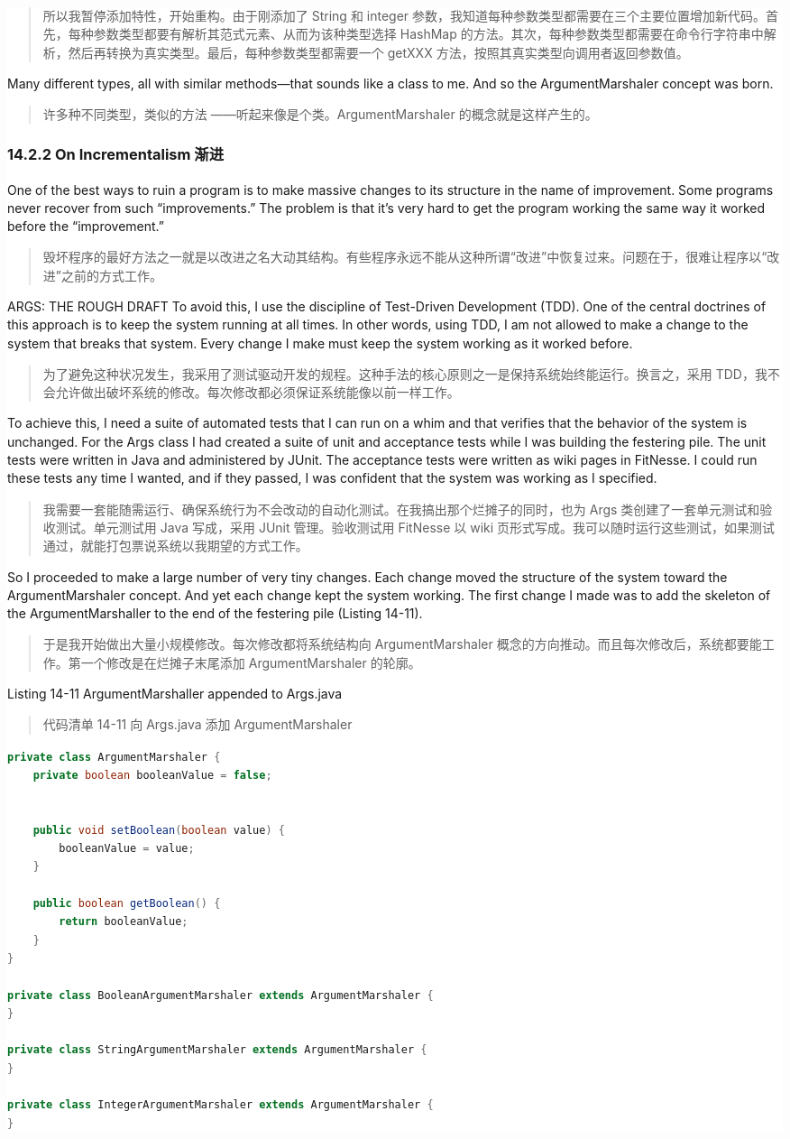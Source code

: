 > 所以我暂停添加特性，开始重构。由于刚添加了 String 和 integer 参数，我知道每种参数类型都需要在三个主要位置增加新代码。首先，每种参数类型都要有解析其范式元素、从而为该种类型选择 HashMap 的方法。其次，每种参数类型都需要在命令行字符串中解析，然后再转换为真实类型。最后，每种参数类型都需要一个 getXXX 方法，按照其真实类型向调用者返回参数值。

Many different types, all with similar methods—that sounds like a class to me. And so the ArgumentMarshaler concept was born.

> 许多种不同类型，类似的方法 ——听起来像是个类。ArgumentMarshaler 的概念就是这样产生的。

### 14.2.2 On Incrementalism 渐进

One of the best ways to ruin a program is to make massive changes to its structure in the name of improvement. Some programs never recover from such “improvements.” The problem is that it’s very hard to get the program working the same way it worked before the “improvement.”

> 毁坏程序的最好方法之一就是以改进之名大动其结构。有些程序永远不能从这种所谓“改进”中恢复过来。问题在于，很难让程序以“改进”之前的方式工作。

ARGS: THE ROUGH DRAFT
To avoid this, I use the discipline of Test-Driven Development (TDD). One of the central doctrines of this approach is to keep the system running at all times. In other words, using TDD, I am not allowed to make a change to the system that breaks that system. Every change I make must keep the system working as it worked before.

> 为了避免这种状况发生，我采用了测试驱动开发的规程。这种手法的核心原则之一是保持系统始终能运行。换言之，采用 TDD，我不会允许做出破坏系统的修改。每次修改都必须保证系统能像以前一样工作。

To achieve this, I need a suite of automated tests that I can run on a whim and that verifies that the behavior of the system is unchanged. For the Args class I had created a suite of unit and acceptance tests while I was building the festering pile. The unit tests were written in Java and administered by JUnit. The acceptance tests were written as wiki pages in FitNesse. I could run these tests any time I wanted, and if they passed, I was confident that the system was working as I specified.

> 我需要一套能随需运行、确保系统行为不会改动的自动化测试。在我搞出那个烂摊子的同时，也为 Args 类创建了一套单元测试和验收测试。单元测试用 Java 写成，采用 JUnit 管理。验收测试用 FitNesse 以 wiki 页形式写成。我可以随时运行这些测试，如果测试通过，就能打包票说系统以我期望的方式工作。

So I proceeded to make a large number of very tiny changes. Each change moved the structure of the system toward the ArgumentMarshaler concept. And yet each change kept the system working. The first change I made was to add the skeleton of the ArgumentMarshaller to the end of the festering pile (Listing 14-11).

> 于是我开始做出大量小规模修改。每次修改都将系统结构向 ArgumentMarshaler 概念的方向推动。而且每次修改后，系统都要能工作。第一个修改是在烂摊子末尾添加 ArgumentMarshaler 的轮廓。

Listing 14-11 ArgumentMarshaller appended to Args.java

> 代码清单 14-11 向 Args.java 添加 ArgumentMarshaler

```java
private class ArgumentMarshaler {
    private boolean booleanValue = false;


    public void setBoolean(boolean value) {
        booleanValue = value;
    }

    public boolean getBoolean() {
        return booleanValue;
    }
}

private class BooleanArgumentMarshaler extends ArgumentMarshaler {
}

private class StringArgumentMarshaler extends ArgumentMarshaler {
}

private class IntegerArgumentMarshaler extends ArgumentMarshaler {
}
```
